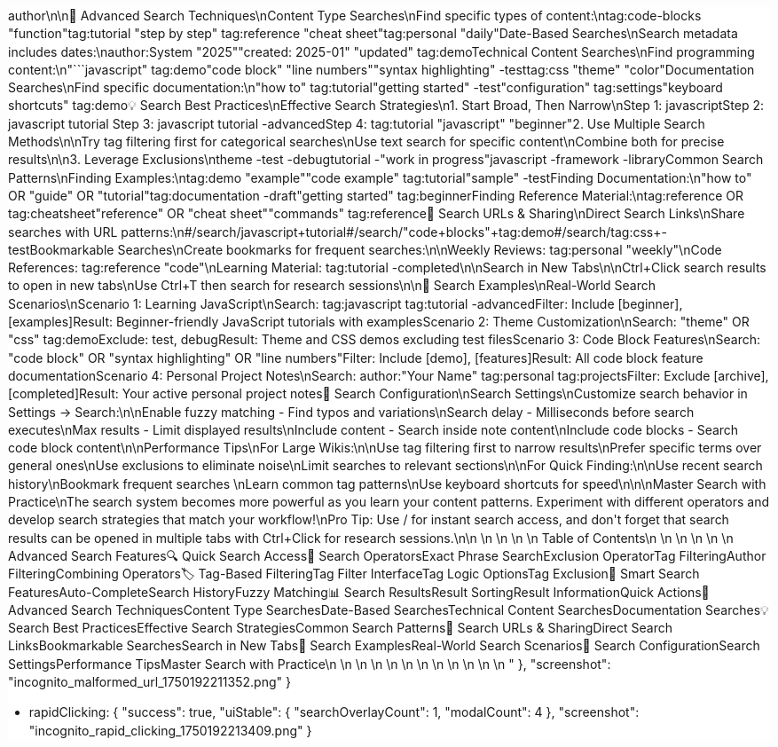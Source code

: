 author\n\n🚀 Advanced Search Techniques\nContent Type Searches\nFind specific types of content:\ntag:code-blocks \"function\"tag:tutorial \"step by step\"  tag:reference \"cheat sheet\"tag:personal \"daily\"Date-Based Searches\nSearch metadata includes dates:\nauthor:System \"2025\"\"created: 2025-01\" \"updated\" tag:demoTechnical Content Searches\nFind programming content:\n\"```javascript\" tag:demo\"code block\" \"line numbers\"\"syntax highlighting\" -testtag:css \"theme\" \"color\"Documentation Searches\nFind specific documentation:\n\"how to\" tag:tutorial\"getting started\" -test\"configuration\" tag:settings\"keyboard shortcuts\" tag:demo💡 Search Best Practices\nEffective Search Strategies\n1. Start Broad, Then Narrow\nStep 1: javascriptStep 2: javascript tutorial  Step 3: javascript tutorial -advancedStep 4: tag:tutorial \"javascript\" \"beginner\"2. Use Multiple Search Methods\n\nTry tag filtering first for categorical searches\nUse text search for specific content\nCombine both for precise results\n\n3. Leverage Exclusions\ntheme -test -debugtutorial -\"work in progress\"javascript -framework -libraryCommon Search Patterns\nFinding Examples:\ntag:demo \"example\"\"code example\" tag:tutorial\"sample\" -testFinding Documentation:\n\"how to\" OR \"guide\" OR \"tutorial\"tag:documentation -draft\"getting started\" tag:beginnerFinding Reference Material:\ntag:reference OR tag:cheatsheet\"reference\" OR \"cheat sheet\"\"commands\" tag:reference🔗 Search URLs & Sharing\nDirect Search Links\nShare searches with URL patterns:\n#/search/javascript+tutorial#/search/\"code+blocks\"+tag:demo#/search/tag:css+-testBookmarkable Searches\nCreate bookmarks for frequent searches:\n\nWeekly Reviews: tag:personal \"weekly\"\nCode References: tag:reference \"code\"\nLearning Material: tag:tutorial -completed\n\nSearch in New Tabs\n\nCtrl+Click search results to open in new tabs\nUse Ctrl+T then search for research sessions\n\n🎯 Search Examples\nReal-World Search Scenarios\nScenario 1: Learning JavaScript\nSearch: tag:javascript tag:tutorial -advancedFilter: Include [beginner], [examples]Result: Beginner-friendly JavaScript tutorials with examplesScenario 2: Theme Customization\nSearch: \"theme\" OR \"css\" tag:demoExclude: test, debugResult: Theme and CSS demos excluding test filesScenario 3: Code Block Features\nSearch: \"code block\" OR \"syntax highlighting\" OR \"line numbers\"Filter: Include [demo], [features]Result: All code block feature documentationScenario 4: Personal Project Notes\nSearch: author:\"Your Name\" tag:personal tag:projectsFilter: Exclude [archive], [completed]Result: Your active personal project notes🔧 Search Configuration\nSearch Settings\nCustomize search behavior in Settings → Search:\n\nEnable fuzzy matching - Find typos and variations\nSearch delay - Milliseconds before search executes\nMax results - Limit displayed results\nInclude content - Search inside note content\nInclude code blocks - Search code block content\n\nPerformance Tips\nFor Large Wikis:\n\nUse tag filtering first to narrow results\nPrefer specific terms over general ones\nUse exclusions to eliminate noise\nLimit searches to relevant sections\n\nFor Quick Finding:\n\nUse recent search history\nBookmark frequent searches  \nLearn common tag patterns\nUse keyboard shortcuts for speed\n\n\nMaster Search with Practice\nThe search system becomes more powerful as you learn your content patterns. Experiment with different operators and develop search strategies that match your workflow!\nPro Tip: Use / for instant search access, and don't forget that search results can be opened in multiple tabs with Ctrl+Click for research sessions.\n\n                \n                \n                \n            \n            Table of Contents\n            \n                \n                    \n                \n            \n        Advanced Search Features🔍 Quick Search Access🎯 Search OperatorsExact Phrase SearchExclusion OperatorTag FilteringAuthor FilteringCombining Operators🏷️ Tag-Based FilteringTag Filter InterfaceTag Logic OptionsTag Exclusion🎨 Smart Search FeaturesAuto-CompleteSearch HistoryFuzzy Matching📊 Search ResultsResult SortingResult InformationQuick Actions🚀 Advanced Search TechniquesContent Type SearchesDate-Based SearchesTechnical Content SearchesDocumentation Searches💡 Search Best PracticesEffective Search StrategiesCommon Search Patterns🔗 Search URLs & SharingDirect Search LinksBookmarkable SearchesSearch in New Tabs🎯 Search ExamplesReal-World Search Scenarios🔧 Search ConfigurationSearch SettingsPerformance TipsMaster Search with Practice\n            \n            \n            \n                \n                    \n                    \n                    \n                    \n                    \n                \n            \n        "
  },
  "screenshot": "incognito_malformed_url_1750192211352.png"
}
- rapidClicking: {
  "success": true,
  "uiStable": {
    "searchOverlayCount": 1,
    "modalCount": 4
  },
  "screenshot": "incognito_rapid_clicking_1750192213409.png"
}
